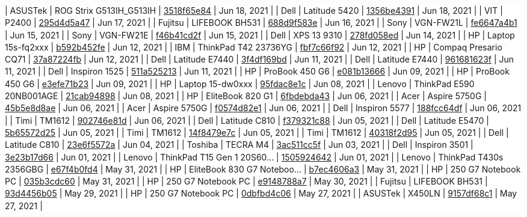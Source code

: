 | ASUSTek       | ROG Strix G513IH_G513IH     | [3518f65e84](https://linux-hardware.org/?probe=3518f65e84) | Jun 18, 2021 |
| Dell          | Latitude 5420               | [1356be4391](https://linux-hardware.org/?probe=1356be4391) | Jun 18, 2021 |
| VIT           | P2400                       | [295d4d5a47](https://linux-hardware.org/?probe=295d4d5a47) | Jun 17, 2021 |
| Fujitsu       | LIFEBOOK BH531              | [688d9f583e](https://linux-hardware.org/?probe=688d9f583e) | Jun 16, 2021 |
| Sony          | VGN-FW21L                   | [fe6647a4b1](https://linux-hardware.org/?probe=fe6647a4b1) | Jun 15, 2021 |
| Sony          | VGN-FW21E                   | [f46b41cd2f](https://linux-hardware.org/?probe=f46b41cd2f) | Jun 15, 2021 |
| Dell          | XPS 13 9310                 | [278fd058ed](https://linux-hardware.org/?probe=278fd058ed) | Jun 14, 2021 |
| HP            | Laptop 15s-fq2xxx           | [b592b452fe](https://linux-hardware.org/?probe=b592b452fe) | Jun 12, 2021 |
| IBM           | ThinkPad T42 23736YG        | [fbf7c66f92](https://linux-hardware.org/?probe=fbf7c66f92) | Jun 12, 2021 |
| HP            | Compaq Presario CQ71        | [37a87224fb](https://linux-hardware.org/?probe=37a87224fb) | Jun 12, 2021 |
| Dell          | Latitude E7440              | [3f4df169bd](https://linux-hardware.org/?probe=3f4df169bd) | Jun 11, 2021 |
| Dell          | Latitude E7440              | [961681623f](https://linux-hardware.org/?probe=961681623f) | Jun 11, 2021 |
| Dell          | Inspiron 1525               | [511a525213](https://linux-hardware.org/?probe=511a525213) | Jun 11, 2021 |
| HP            | ProBook 450 G6              | [e081b13666](https://linux-hardware.org/?probe=e081b13666) | Jun 09, 2021 |
| HP            | ProBook 450 G6              | [e3efe71b23](https://linux-hardware.org/?probe=e3efe71b23) | Jun 09, 2021 |
| HP            | Laptop 15-dw0xxx            | [95fdac8e1c](https://linux-hardware.org/?probe=95fdac8e1c) | Jun 08, 2021 |
| Lenovo        | ThinkPad E590 20NB001AGE    | [21cab94898](https://linux-hardware.org/?probe=21cab94898) | Jun 08, 2021 |
| HP            | EliteBook 820 G1            | [6fbdebda43](https://linux-hardware.org/?probe=6fbdebda43) | Jun 06, 2021 |
| Acer          | Aspire 5750G                | [45b5e8d8ae](https://linux-hardware.org/?probe=45b5e8d8ae) | Jun 06, 2021 |
| Acer          | Aspire 5750G                | [f0574d82e1](https://linux-hardware.org/?probe=f0574d82e1) | Jun 06, 2021 |
| Dell          | Inspiron 5577               | [188fcc64df](https://linux-hardware.org/?probe=188fcc64df) | Jun 06, 2021 |
| Timi          | TM1612                      | [902746e81d](https://linux-hardware.org/?probe=902746e81d) | Jun 06, 2021 |
| Dell          | Latitude C810               | [f379321c88](https://linux-hardware.org/?probe=f379321c88) | Jun 05, 2021 |
| Dell          | Latitude E5470              | [5b65572d25](https://linux-hardware.org/?probe=5b65572d25) | Jun 05, 2021 |
| Timi          | TM1612                      | [14f8479e7c](https://linux-hardware.org/?probe=14f8479e7c) | Jun 05, 2021 |
| Timi          | TM1612                      | [40318f2d95](https://linux-hardware.org/?probe=40318f2d95) | Jun 05, 2021 |
| Dell          | Latitude C810               | [23e6f5572a](https://linux-hardware.org/?probe=23e6f5572a) | Jun 04, 2021 |
| Toshiba       | TECRA M4                    | [3ac511cc5f](https://linux-hardware.org/?probe=3ac511cc5f) | Jun 03, 2021 |
| Dell          | Inspiron 3501               | [3e23b17d66](https://linux-hardware.org/?probe=3e23b17d66) | Jun 01, 2021 |
| Lenovo        | ThinkPad T15 Gen 1 20S60... | [1505924642](https://linux-hardware.org/?probe=1505924642) | Jun 01, 2021 |
| Lenovo        | ThinkPad T430s 2356GBG      | [e67f4b0fd4](https://linux-hardware.org/?probe=e67f4b0fd4) | May 31, 2021 |
| HP            | EliteBook 830 G7 Noteboo... | [b7ec4606a3](https://linux-hardware.org/?probe=b7ec4606a3) | May 31, 2021 |
| HP            | 250 G7 Notebook PC          | [035b3cdc60](https://linux-hardware.org/?probe=035b3cdc60) | May 31, 2021 |
| HP            | 250 G7 Notebook PC          | [e9148788a7](https://linux-hardware.org/?probe=e9148788a7) | May 30, 2021 |
| Fujitsu       | LIFEBOOK BH531              | [93d4456b05](https://linux-hardware.org/?probe=93d4456b05) | May 29, 2021 |
| HP            | 250 G7 Notebook PC          | [0dbfbd4c06](https://linux-hardware.org/?probe=0dbfbd4c06) | May 27, 2021 |
| ASUSTek       | X450LN                      | [9157df68c1](https://linux-hardware.org/?probe=9157df68c1) | May 27, 2021 |